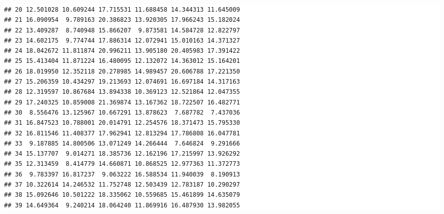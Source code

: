     ## 20 12.501028 10.609244 17.715531 11.688458 14.344313 11.645009
    ## 21 16.090954  9.789163 20.386823 13.920305 17.966243 15.182024
    ## 22 13.409287  8.740948 15.866207  9.873581 14.584728 12.822797
    ## 23 14.602175  9.774744 17.886314 12.072941 15.010163 14.371327
    ## 24 18.042672 11.811874 20.996211 13.905180 20.405983 17.391422
    ## 25 15.413404 11.871224 16.480095 12.132072 14.363012 15.164201
    ## 26 18.019950 12.352118 20.278985 14.989457 20.606788 17.221350
    ## 27 15.206359 10.434297 19.213693 12.074691 16.697184 14.317163
    ## 28 12.319597 10.867684 13.894338 10.369123 12.521864 12.047355
    ## 29 17.240325 10.859008 21.369874 13.167362 18.722507 16.482771
    ## 30  8.556476 13.125967 10.667291 13.878623  7.687782  7.437036
    ## 31 16.847523 10.788001 20.014791 12.254576 18.371473 15.795330
    ## 32 16.811546 11.408377 17.962941 12.813294 17.786808 16.047781
    ## 33  9.187885 14.800506 13.071249 14.266444  7.646824  9.291666
    ## 34 15.137707  9.014271 18.385736 12.162196 17.215997 13.926292
    ## 35 12.313459  8.414779 14.660871 10.868525 12.977363 11.372773
    ## 36  9.783397 16.817237  9.063222 16.588534 11.940039  8.190913
    ## 37 10.322614 14.246532 11.752748 12.503439 12.783187 10.290297
    ## 38 15.092646 10.501222 18.335062 10.559685 15.461899 14.635079
    ## 39 14.649364  9.240214 18.064240 11.869916 16.487930 13.982055